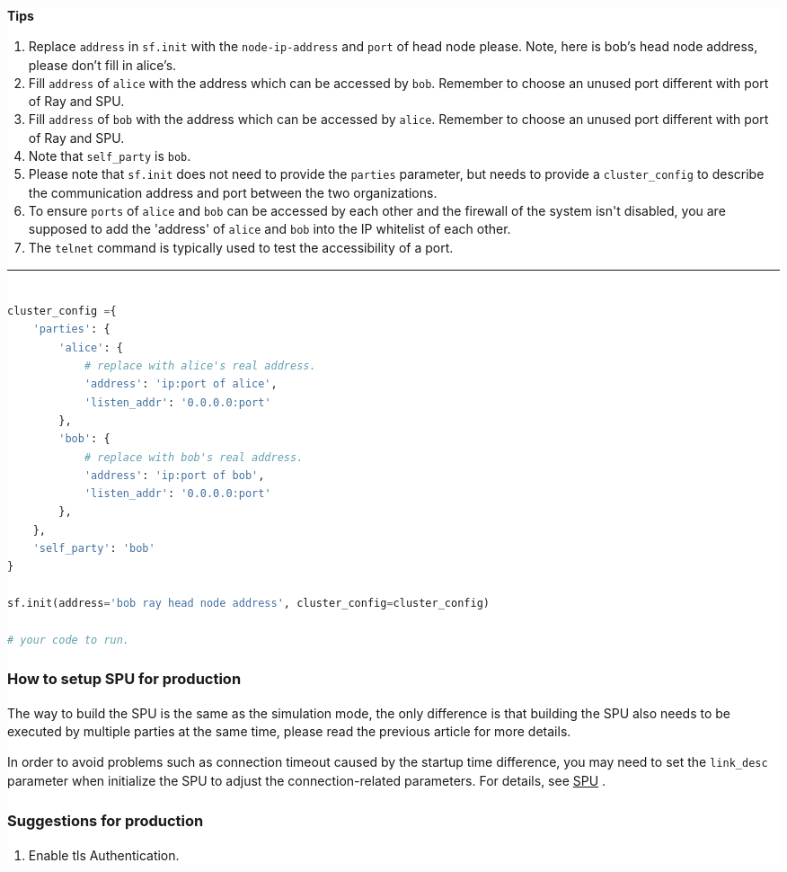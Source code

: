 **Tips**
1. Replace `address` in `sf.init` with the `node-ip-address` and `port` of head node please. Note, here is bob’s head node address, please don’t fill in alice’s.
2. Fill `address` of `alice` with the address which can be accessed by `bob`. Remember to choose an unused port different with port of Ray and SPU. 
3. Fill `address` of `bob` with the address which can be accessed by `alice`. Remember to choose an unused port different with port of Ray and SPU. 
4. Note that `self_party` is `bob`. 
5. Please note that `sf.init` does not need to provide the `parties` parameter, but needs to provide a `cluster_config` to describe the communication address and port between the two organizations.
6. To ensure `ports` of `alice` and `bob` can be accessed by each other and the firewall of the system isn't disabled, you are supposed to add the 'address' of `alice` and `bob` into the IP whitelist of each other.
7. The `telnet` command is typically used to test the accessibility of a port.
---

```python

cluster_config ={
    'parties': {
        'alice': {
            # replace with alice's real address.
            'address': 'ip:port of alice',
            'listen_addr': '0.0.0.0:port'
        },
        'bob': {
            # replace with bob's real address.
            'address': 'ip:port of bob',
            'listen_addr': '0.0.0.0:port'
        },
    },
    'self_party': 'bob'
}

sf.init(address='bob ray head node address', cluster_config=cluster_config)

# your code to run.
```

### How to setup SPU for production

The way to build the SPU is the same as the simulation mode, the only difference is that building the SPU also needs to be executed by multiple parties at the same time, please read the previous article for more details.

In order to avoid problems such as connection timeout caused by the startup time difference, you may need to set the `link_desc` parameter when initialize the SPU to adjust the connection-related parameters. For details, see
[SPU](../source/secretflow.device.device.rst#secretflow.device.device.spu.SPU.__init__) .

### Suggestions for production

1. Enable tls Authentication.

